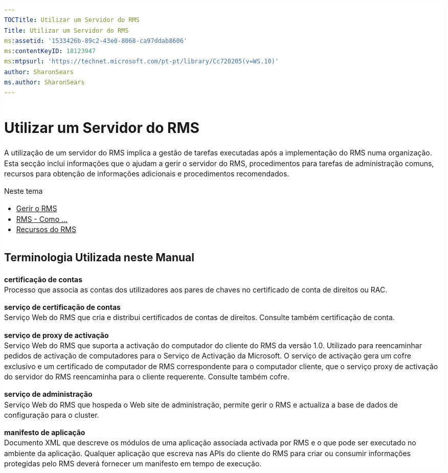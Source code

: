 ```yaml
---
TOCTitle: Utilizar um Servidor do RMS
Title: Utilizar um Servidor do RMS
ms:assetid: '1533426b-89c2-43e0-8068-ca97ddab8606'
ms:contentKeyID: 18123947
ms:mtpsurl: 'https://technet.microsoft.com/pt-pt/library/Cc720205(v=WS.10)'
author: SharonSears
ms.author: SharonSears
---
```


Utilizar um Servidor do RMS
===========================

A utilização de um servidor do RMS implica a gestão de tarefas executadas após a implementação do RMS numa organização. Esta secção inclui informações que o ajudam a gerir o servidor do RMS, procedimentos para tarefas de administração comuns, recursos para obtenção de informações adicionais e procedimentos recomendados.

Neste tema

-   [Gerir o RMS](https://technet.microsoft.com/9b573c55-c14c-436c-b3c5-7ba445de1562)
-   [RMS - Como ...](https://technet.microsoft.com/82032075-f361-438f-a2c4-93ab29ae6cff)
-   [Recursos do RMS](https://technet.microsoft.com/d91221cf-e38e-4add-b7b9-50e63aad9a28)

Terminologia Utilizada neste Manual
-----------------------------------

**certificação de contas**  
Processo que associa as contas dos utilizadores aos pares de chaves no certificado de conta de direitos ou RAC.



**serviço de certificação de contas**  
Serviço Web do RMS que cria e distribui certificados de contas de direitos. Consulte também certificação de conta.



**serviço de proxy de activação**  
Serviço Web do RMS que suporta a activação do computador do cliente do RMS da versão 1.0. Utilizado para reencaminhar pedidos de activação de computadores para o Serviço de Activação da Microsoft. O serviço de activação gera um cofre exclusivo e um certificado de computador de RMS correspondente para o computador cliente, que o serviço proxy de activação do servidor do RMS reencaminha para o cliente requerente. Consulte também cofre.



**serviço de administração**  
Serviço Web do RMS que hospeda o Web site de administração, permite gerir o RMS e actualiza a base de dados de configuração para o cluster.



**manifesto de aplicação**  
Documento XML que descreve os módulos de uma aplicação associada activada por RMS e o que pode ser executado no ambiente da aplicação. Qualquer aplicação que escreva nas APIs do cliente do RMS para criar ou consumir informações protegidas pelo RMS deverá fornecer um manifesto em tempo de execução.
